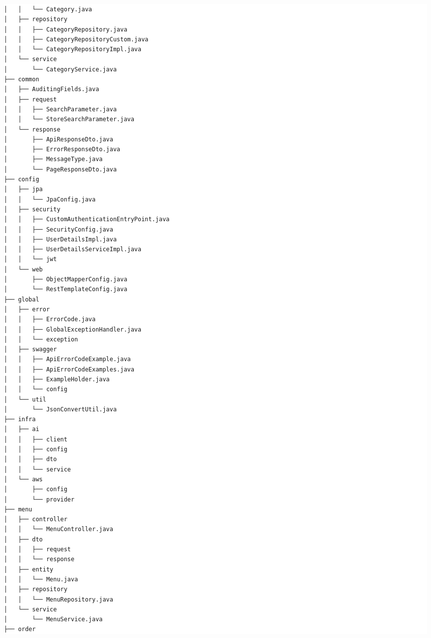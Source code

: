 ```
│   │   └── Category.java
│   ├── repository
│   │   ├── CategoryRepository.java
│   │   ├── CategoryRepositoryCustom.java
│   │   └── CategoryRepositoryImpl.java
│   └── service
│       └── CategoryService.java
├── common
│   ├── AuditingFields.java
│   ├── request
│   │   ├── SearchParameter.java
│   │   └── StoreSearchParameter.java
│   └── response
│       ├── ApiResponseDto.java
│       ├── ErrorResponseDto.java
│       ├── MessageType.java
│       └── PageResponseDto.java
├── config
│   ├── jpa
│   │   └── JpaConfig.java
│   ├── security
│   │   ├── CustomAuthenticationEntryPoint.java
│   │   ├── SecurityConfig.java
│   │   ├── UserDetailsImpl.java
│   │   ├── UserDetailsServiceImpl.java
│   │   └── jwt
│   └── web
│       ├── ObjectMapperConfig.java
│       └── RestTemplateConfig.java
├── global
│   ├── error
│   │   ├── ErrorCode.java
│   │   ├── GlobalExceptionHandler.java
│   │   └── exception
│   ├── swagger
│   │   ├── ApiErrorCodeExample.java
│   │   ├── ApiErrorCodeExamples.java
│   │   ├── ExampleHolder.java
│   │   └── config
│   └── util
│       └── JsonConvertUtil.java
├── infra
│   ├── ai
│   │   ├── client
│   │   ├── config
│   │   ├── dto
│   │   └── service
│   └── aws
│       ├── config
│       └── provider
├── menu
│   ├── controller
│   │   └── MenuController.java
│   ├── dto
│   │   ├── request
│   │   └── response
│   ├── entity
│   │   └── Menu.java
│   ├── repository
│   │   └── MenuRepository.java
│   └── service
│       └── MenuService.java
├── order
```
